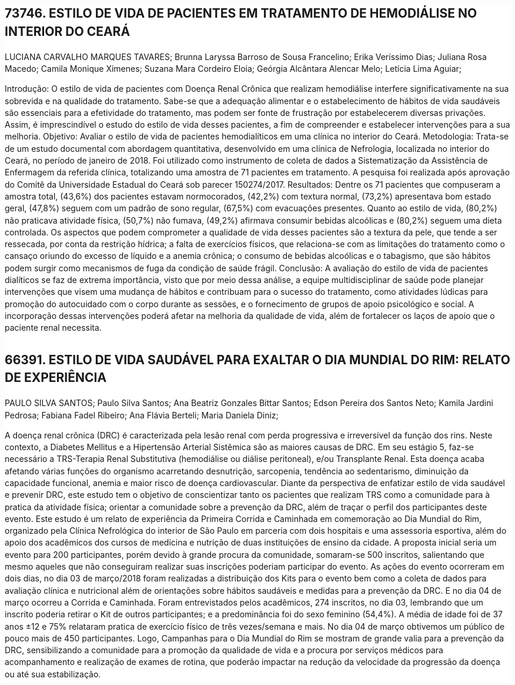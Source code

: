 ## 73746. ESTILO DE VIDA DE PACIENTES EM TRATAMENTO DE HEMODIÁLISE NO INTERIOR DO CEARÁ

LUCIANA CARVALHO MARQUES TAVARES; Brunna Laryssa Barroso de Sousa Francelino; Erika Veríssimo Dias; Juliana Rosa Macedo; Camila Monique Ximenes; Suzana Mara Cordeiro Eloia; Geórgia Alcântara Alencar Melo; Letícia Lima Aguiar;

Introdução: O estilo de vida de pacientes com Doença Renal Crônica que realizam hemodiálise interfere significativamente na sua sobrevida e na qualidade do tratamento. Sabe-se que a adequação alimentar e o estabelecimento de hábitos de vida saudáveis são essenciais para a efetividade do tratamento, mas podem ser fonte de frustração por estabelecerem diversas privações. Assim, é imprescindível o estudo do estilo de vida desses pacientes, a fim de compreender e estabelecer intervenções para a sua melhoria. Objetivo: Avaliar o estilo de vida de pacientes hemodialíticos em uma clínica no interior do Ceará. Metodologia: Trata-se de um estudo documental com abordagem quantitativa, desenvolvido em uma clínica de Nefrologia, localizada no interior do Ceará, no período de janeiro de 2018. Foi utilizado como instrumento de coleta de dados a Sistematização da Assistência de Enfermagem da referida clínica, totalizando uma amostra de 71 pacientes em tratamento. A pesquisa foi realizada após aprovação do Comitê da Universidade Estadual do Ceará sob parecer 150274/2017. Resultados: Dentre os 71 pacientes que compuseram a amostra total, (43,6%) dos pacientes estavam normocorados, (42,2%) com textura normal, (73,2%) apresentava bom estado geral, (47,8%) seguem com um padrão de sono regular, (67,5%) com evacuações presentes. Quanto ao estilo de vida, (80,2%) não praticava atividade física, (50,7%) não fumava, (49,2%) afirmava consumir bebidas alcoólicas e (80,2%) seguem uma dieta controlada. Os aspectos que podem comprometer a qualidade de vida desses pacientes são a textura da pele, que tende a ser ressecada, por conta da restrição hídrica; a falta de exercícios físicos, que relaciona-se com as limitações do tratamento como o cansaço oriundo do excesso de líquido e a anemia crônica; o consumo de bebidas alcoólicas e o tabagismo, que são hábitos podem surgir como mecanismos de fuga da condição de saúde frágil. Conclusão: A avaliação do estilo de vida de pacientes dialíticos se faz de extrema importância, visto que por meio dessa análise, a equipe multidisciplinar de saúde pode planejar intervenções que visem uma mudança de hábitos e contribuam para o sucesso do tratamento, como atividades lúdicas para promoção do autocuidado com o corpo durante as sessões, e o fornecimento de grupos de apoio psicológico e social. A incorporação dessas intervenções poderá afetar na melhoria da qualidade de vida, além de fortalecer os laços de apoio que o paciente renal necessita.

## 66391. ESTILO DE VIDA SAUDÁVEL PARA EXALTAR O DIA MUNDIAL DO RIM: RELATO DE EXPERIÊNCIA

PAULO SILVA SANTOS; Paulo Silva Santos; Ana Beatriz Gonzales Bittar Santos; Edson Pereira dos Santos Neto; Kamila Jardini Pedrosa; Fabiana Fadel Ribeiro; Ana Flávia Berteli; Maria Daniela Diniz;

A doença renal crônica (DRC) é caracterizada pela lesão renal com perda progressiva e irreversível da função dos rins. Neste contexto, a Diabetes Mellitus e a Hipertensão Arterial Sistêmica são as maiores causas de DRC. Em seu estágio 5, faz-se necessário a TRS-Terapia Renal Substitutiva (hemodiálise ou diálise peritoneal), e/ou Transplante Renal. Esta doença acaba afetando várias funções do organismo acarretando desnutrição, sarcopenia, tendência ao sedentarismo, diminuição da capacidade funcional, anemia e maior risco de doença cardiovascular. Diante da perspectiva de enfatizar estilo de vida saudável e prevenir DRC, este estudo tem o objetivo de conscientizar tanto os pacientes que realizam TRS como a comunidade para à pratica da atividade física; orientar a comunidade sobre a prevenção da DRC, além de traçar o perfil dos participantes deste evento. Este estudo é um relato de experiência da Primeira Corrida e Caminhada em comemoração ao Dia Mundial do Rim, organizado pela Clínica Nefrológica do interior de São Paulo em parceria com dois hospitais e uma assessoria esportiva, além do apoio dos acadêmicos dos cursos de medicina e nutrição de duas instituições de ensino da cidade. A proposta inicial seria um evento para 200 participantes, porém devido à grande procura da comunidade, somaram-se 500 inscritos, salientando que mesmo aqueles que não conseguiram realizar suas inscrições poderiam participar do evento. As ações do evento ocorreram em dois dias, no dia 03 de março/2018 foram realizadas a distribuição dos Kits para o evento bem como a coleta de dados para avaliação clínica e nutricional além de orientações sobre hábitos saudáveis e medidas para a prevenção da DRC. E no dia 04 de março ocorreu a Corrida e Caminhada. Foram entrevistados pelos acadêmicos, 274 inscritos, no dia 03, lembrando que um inscrito poderia retirar o Kit de outros participantes; e a predominância foi do sexo feminino (54,4%). A média de idade foi de 37 anos ±12 e 75% relataram pratica de exercício físico de três vezes/semana e mais. No dia 04 de março obtivemos um público de pouco mais de 450 participantes. Logo, Campanhas para o Dia Mundial do Rim se mostram de grande valia para a prevenção da DRC, sensibilizando a comunidade para a promoção da qualidade de vida e a procura por serviços médicos para acompanhamento e realização de exames de rotina, que poderão impactar na redução da velocidade da progressão da doença ou até sua estabilização.